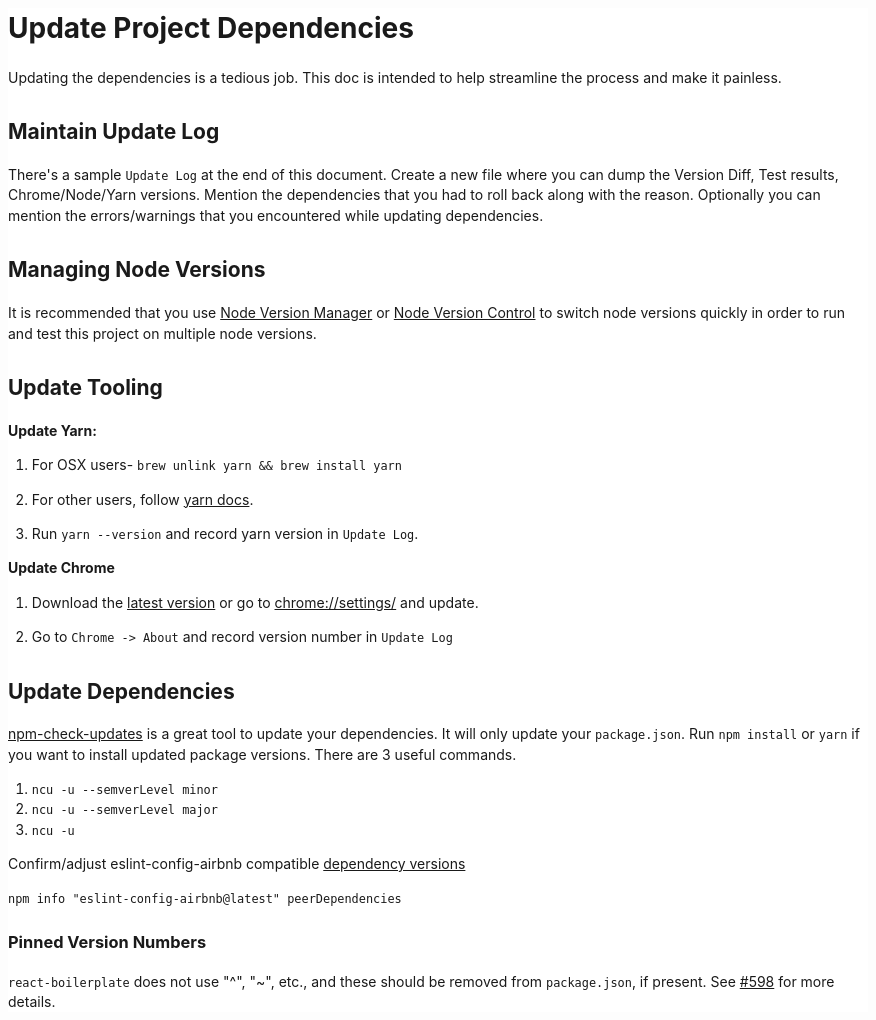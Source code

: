 # Update Project Dependencies

Updating the dependencies is a tedious job. This doc is intended to help streamline the process and make it painless.

## Maintain Update Log

There's a sample `Update Log` at the end of this document. Create a new file where you can dump the Version Diff, Test results, Chrome/Node/Yarn versions. Mention the dependencies that you had to roll back along with the reason. Optionally you can mention the errors/warnings that you encountered while updating dependencies.

## Managing Node Versions
It is recommended that you use [Node Version Manager](https://github.com/creationix/nvm) or [Node Version Control](https://github.com/tj/n) to switch node versions quickly in order to run and test this project on multiple node versions.

## Update Tooling

**Update Yarn:** 

1. For OSX users- `brew unlink yarn && brew install yarn`

2. For other users, follow [yarn docs](https://yarnpkg.com/en/docs/install).
3. Run `yarn --version` and record yarn version in `Update Log`.

**Update Chrome**

1. Download the [latest version](https://www.google.com/chrome/browser/desktop/index.html) or go to [chrome://settings/](chrome://settings/) and update.

2. Go to `Chrome -> About` and record version number in `Update Log`

## Update Dependencies
[npm-check-updates](https://github.com/tjunnone/npm-check-updates) is a great tool to update your dependencies. It will only update your `package.json`. Run `npm install` or `yarn` if you want to install updated package versions. There are 3 useful commands. 

1. `ncu -u --semverLevel minor`
2. `ncu -u --semverLevel major`
3. `ncu -u`

Confirm/adjust eslint-config-airbnb compatible [dependency versions](https://www.npmjs.com/package/eslint-config-airbnb)

`npm info "eslint-config-airbnb@latest" peerDependencies`

### Pinned Version Numbers
`react-boilerplate` does not use "^", "~", etc., and these should be removed from `package.json`, if present. See [#598](https://github.com/react-boilerplate/react-boilerplate/issues/598) for more details.

